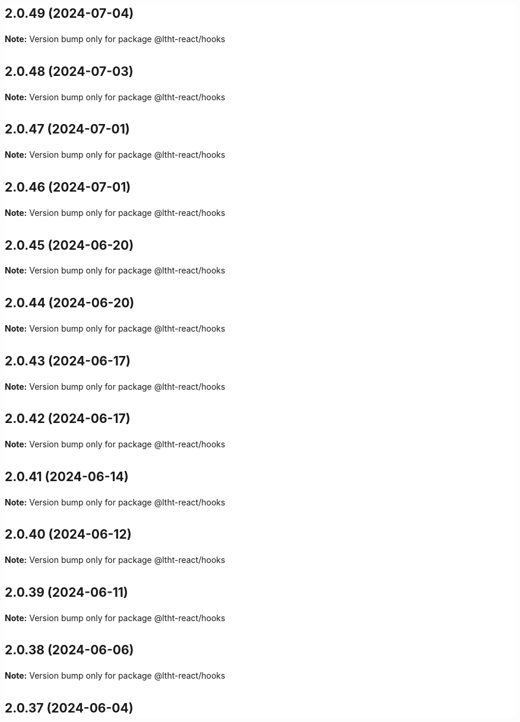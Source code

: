 ## 2.0.49 (2024-07-04)

**Note:** Version bump only for package @ltht-react/hooks

## 2.0.48 (2024-07-03)

**Note:** Version bump only for package @ltht-react/hooks

## 2.0.47 (2024-07-01)

**Note:** Version bump only for package @ltht-react/hooks

## 2.0.46 (2024-07-01)

**Note:** Version bump only for package @ltht-react/hooks

## 2.0.45 (2024-06-20)

**Note:** Version bump only for package @ltht-react/hooks

## 2.0.44 (2024-06-20)

**Note:** Version bump only for package @ltht-react/hooks

## 2.0.43 (2024-06-17)

**Note:** Version bump only for package @ltht-react/hooks

## 2.0.42 (2024-06-17)

**Note:** Version bump only for package @ltht-react/hooks

## 2.0.41 (2024-06-14)

**Note:** Version bump only for package @ltht-react/hooks

## 2.0.40 (2024-06-12)

**Note:** Version bump only for package @ltht-react/hooks

## 2.0.39 (2024-06-11)

**Note:** Version bump only for package @ltht-react/hooks

## 2.0.38 (2024-06-06)

**Note:** Version bump only for package @ltht-react/hooks

## 2.0.37 (2024-06-04)
